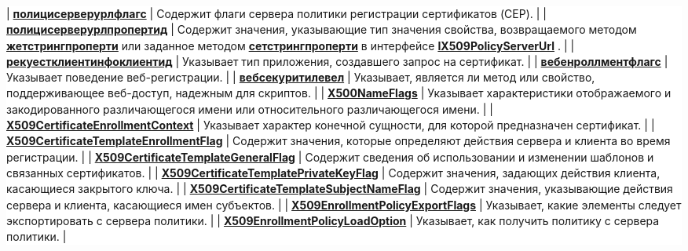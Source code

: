 | [**полицисерверурлфлагс**](/windows/desktop/api/Certenroll/ne-certenroll-policyserverurlflags)                                     | Содержит флаги сервера политики регистрации сертификатов (CEP).                                                                                                                                                                                                                                                               |
| [**полицисерверурлпропертид**](/windows/desktop/api/Certenroll/ne-certenroll-policyserverurlpropertyid)                           | Содержит значения, указывающие тип значения свойства, возвращаемого методом [**жетстрингпроперти**](/windows/desktop/api/Certenroll/nf-certenroll-ix509policyserverurl-getstringproperty) или заданное методом [**сетстрингпроперти**](/windows/desktop/api/Certenroll/nf-certenroll-ix509policyserverurl-setstringproperty) в интерфейсе [**IX509PolicyServerUrl**](/windows/desktop/api/Certenroll/nn-certenroll-ix509policyserverurl) . |
| [**рекуестклиентинфоклиентид**](/windows/desktop/api/CertEnroll/ne-certenroll-requestclientinfoclientid)                      | Указывает тип приложения, создавшего запрос на сертификат.                                                                                                                                                                                                                                                    |
| [**вебенроллментфлагс**](/windows/desktop/api/Certenroll/ne-certenroll-webenrollmentflags)                                         | Указывает поведение веб-регистрации.                                                                                                                                                                                                                                                                                       |
| [**вебсекуритилевел**](/windows/desktop/api/CertEnroll/ne-certenroll-websecuritylevel)                                        | Указывает, является ли метод или свойство, поддерживающее веб-доступ, надежным для скриптов.                                                                                                                                                                                                                                                |
| [**X500NameFlags**](/windows/desktop/api/CertEnroll/ne-certenroll-x500nameflags)                                              | Указывает характеристики отображаемого и закодированного различающегося имени или относительного различающегося имени.                                                                                                                                                                                                               |
| [**X509CertificateEnrollmentContext**](/windows/desktop/api/CertEnroll/ne-certenroll-x509certificateenrollmentcontext)        | Указывает характер конечной сущности, для которой предназначен сертификат.                                                                                                                                                                                                                                            |
| [**X509CertificateTemplateEnrollmentFlag**](/windows/desktop/api/CertEnroll/ne-certenroll-x509certificatetemplateenrollmentflag)   | Содержит значения, которые определяют действия сервера и клиента во время регистрации.                                                                                                                                                                                                                                                |
| [**X509CertificateTemplateGeneralFlag**](/windows/desktop/api/CertEnroll/ne-certenroll-x509certificatetemplategeneralflag)         | Содержит сведения об использовании и изменении шаблонов и связанных сертификатов.                                                                                                                                                                                                                                   |
| [**X509CertificateTemplatePrivateKeyFlag**](/windows/desktop/api/CertEnroll/ne-certenroll-x509certificatetemplateprivatekeyflag)   | Содержит значения, задающих действия клиента, касающиеся закрытого ключа.                                                                                                                                                                                                                                                     |
| [**X509CertificateTemplateSubjectNameFlag**](/windows/desktop/api/CertEnroll/ne-certenroll-x509certificatetemplatesubjectnameflag) | Содержит значения, указывающие действия сервера и клиента, касающиеся имен субъектов.                                                                                                                                                                                                                                         |
| [**X509EnrollmentPolicyExportFlags**](/windows/desktop/api/Certenroll/ne-certenroll-x509enrollmentpolicyexportflags)               | Указывает, какие элементы следует экспортировать с сервера политики.                                                                                                                                                                                                                                                                   |
| [**X509EnrollmentPolicyLoadOption**](/windows/desktop/api/Certenroll/ne-certenroll-x509enrollmentpolicyloadoption)                 | Указывает, как получить политику с сервера политики.                                                                                                                                                                                                                                                                 |